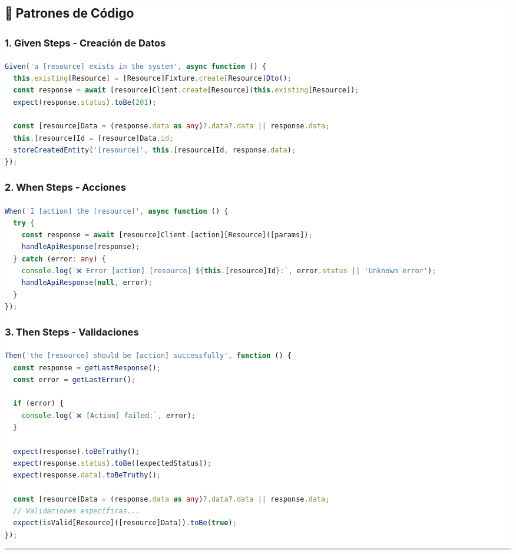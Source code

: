 
## 🔧 Patrones de Código

### 1. **Given Steps - Creación de Datos**
```typescript
Given('a [resource] exists in the system', async function () {
  this.existing[Resource] = [Resource]Fixture.create[Resource]Dto();
  const response = await [resource]Client.create[Resource](this.existing[Resource]);
  expect(response.status).toBe(201);
  
  const [resource]Data = (response.data as any)?.data?.data || response.data;
  this.[resource]Id = [resource]Data.id;
  storeCreatedEntity('[resource]', this.[resource]Id, response.data);
});
```

### 2. **When Steps - Acciones**
```typescript
When('I [action] the [resource]', async function () {
  try {
    const response = await [resource]Client.[action][Resource]([params]);
    handleApiResponse(response);
  } catch (error: any) {
    console.log(`❌ Error [action] [resource] ${this.[resource]Id}:`, error.status || 'Unknown error');
    handleApiResponse(null, error);
  }
});
```

### 3. **Then Steps - Validaciones**
```typescript
Then('the [resource] should be [action] successfully', function () {
  const response = getLastResponse();
  const error = getLastError();

  if (error) {
    console.log(`❌ [Action] failed:`, error);
  }

  expect(response).toBeTruthy();
  expect(response.status).toBe([expectedStatus]);
  expect(response.data).toBeTruthy();

  const [resource]Data = (response.data as any)?.data?.data || response.data;
  // Validaciones específicas...
  expect(isValid[Resource]([resource]Data)).toBe(true);
});
```

---
